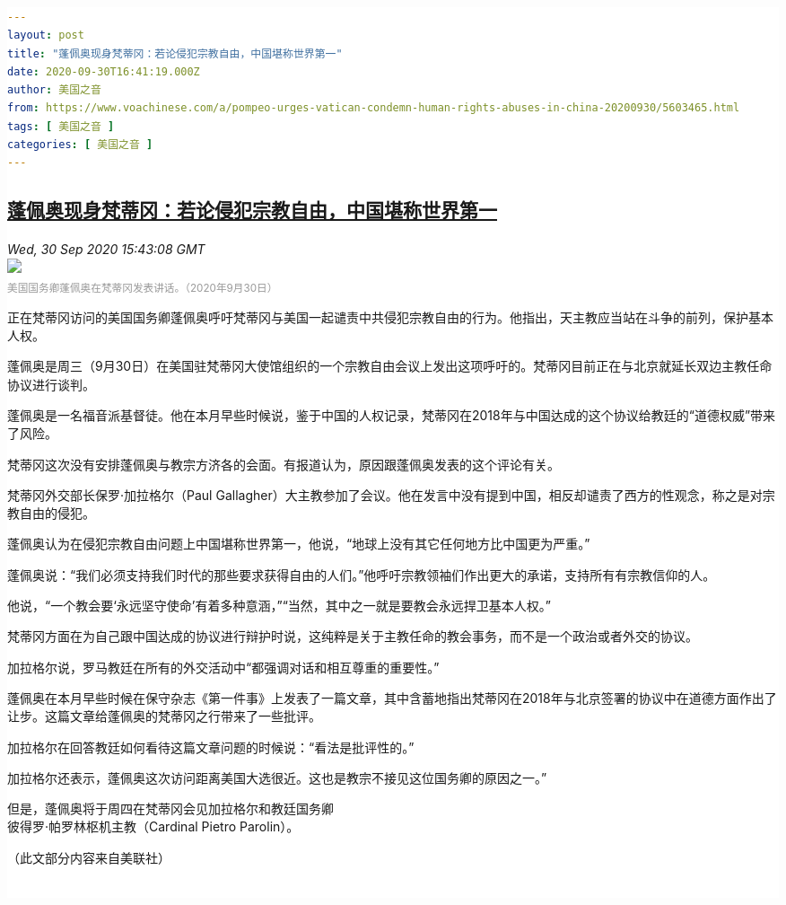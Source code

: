 ```yaml
---
layout: post
title: "蓬佩奥现身梵蒂冈：若论侵犯宗教自由，中国堪称世界第一"
date: 2020-09-30T16:41:19.000Z
author: 美国之音
from: https://www.voachinese.com/a/pompeo-urges-vatican-condemn-human-rights-abuses-in-china-20200930/5603465.html
tags: [ 美国之音 ]
categories: [ 美国之音 ]
---
```


[蓬佩奥现身梵蒂冈：若论侵犯宗教自由，中国堪称世界第一](https://www.voachinese.com/a/pompeo-urges-vatican-condemn-human-rights-abuses-in-china-20200930/5603465.html)
------

<div>
<div><i>Wed, 30 Sep 2020 15:43:08 GMT</i></div><img src="https://images.weserv.nl?url=gdb.voanews.com/B22ECA08-715E-4847-82A2-BBD684F1F49B_cx0_cy2_cw0_r1_s_w900.jpg" width="100%"><div><small style="color: #999;">美国国务卿蓬佩奥在梵蒂冈发表讲话。（2020年9月30日）</small></div><p>正在梵蒂冈访问的美国国务卿蓬佩奥呼吁梵蒂冈与美国一起谴责中共侵犯宗教自由的行为。他指出，天主教应当站在斗争的前列，保护基本人权。</p><p>蓬佩奥是周三（9月30日）在美国驻梵蒂冈大使馆组织的一个宗教自由会议上发出这项呼吁的。梵蒂冈目前正在与北京就延长双边主教任命协议进行谈判。</p><p>蓬佩奥是一名福音派基督徒。他在本月早些时候说，鉴于中国的人权记录，梵蒂冈在2018年与中国达成的这个协议给教廷的“道德权威”带来了风险。</p><p>梵蒂冈这次没有安排蓬佩奥与教宗方济各的会面。有报道认为，原因跟蓬佩奥发表的这个评论有关。</p><p>梵蒂冈外交部长保罗·加拉格尔（Paul Gallagher）大主教参加了会议。他在发言中没有提到中国，相反却谴责了西方的性观念，称之是对宗教自由的侵犯。</p><p>蓬佩奥认为在侵犯宗教自由问题上中国堪称世界第一，他说，“地球上没有其它任何地方比中国更为严重。”</p><p>蓬佩奥说：“我们必须支持我们时代的那些要求获得自由的人们。”他呼吁宗教领袖们作出更大的承诺，支持所有有宗教信仰的人。</p><p>他说，“一个教会要‘永远坚守使命’有着多种意涵，”“当然，其中之一就是要教会永远捍卫基本人权。”</p><p>梵蒂冈方面在为自己跟中国达成的协议进行辩护时说，这纯粹是关于主教任命的教会事务，而不是一个政治或者外交的协议。</p><p>加拉格尔说，罗马教廷在所有的外交活动中“都强调对话和相互尊重的重要性。”</p><p>蓬佩奥在本月早些时候在保守杂志《第一件事》上发表了一篇文章，其中含蓄地指出梵蒂冈在2018年与北京签署的协议中在道德方面作出了让步。这篇文章给蓬佩奥的梵蒂冈之行带来了一些批评。</p><p>加拉格尔在回答教廷如何看待这篇文章问题的时候说：“看法是批评性的。”</p><p>加拉格尔还表示，蓬佩奥这次访问距离美国大选很近。这也是教宗不接见这位国务卿的原因之一。”</p><p>但是，蓬佩奥将于周四在梵蒂冈会见加拉格尔和教廷国务卿<br />彼得罗·帕罗林枢机主教（Cardinal Pietro Parolin）。</p><p>（此文部分内容来自美联社）</p><a href="/a/5600690.html"></a><p> </p>
</div>
